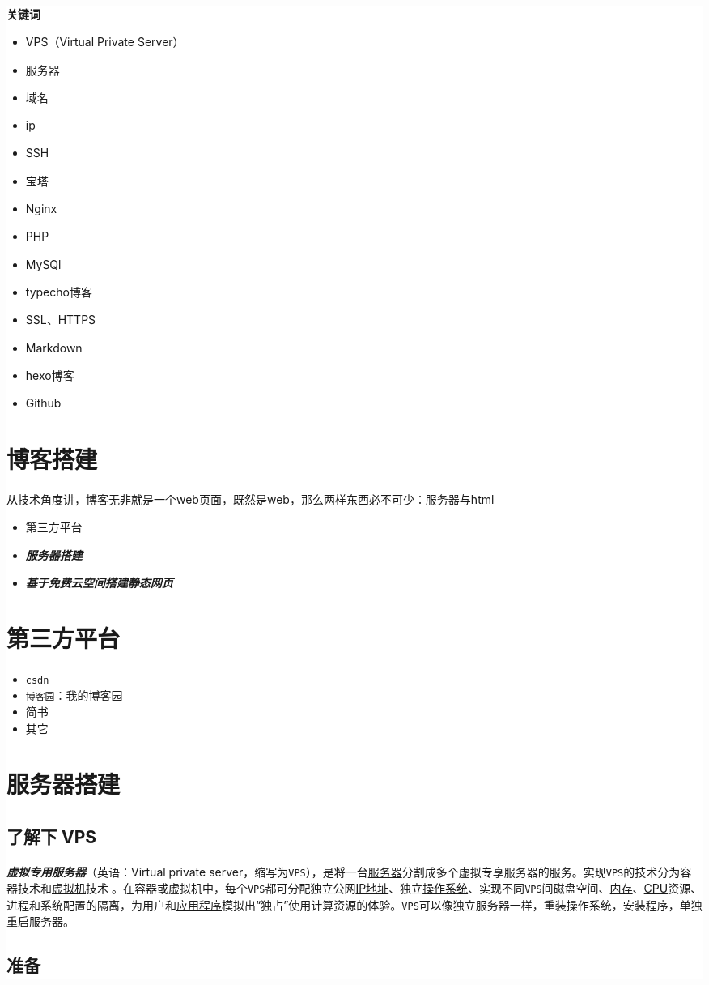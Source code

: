

**关键词**

- VPS（Virtual Private Server）
- 服务器

- 域名
- ip
- SSH
- 宝塔
- Nginx
- PHP
- MySQl
- typecho博客
- SSL、HTTPS
- Markdown

- hexo博客
- Github



# 博客搭建

从技术角度讲，博客无非就是一个web页面，既然是web，那么两样东西必不可少：服务器与html

- 第三方平台

- ***服务器搭建***
- ***基于免费云空间搭建静态网页***

# 第三方平台

- `csdn`
- `博客园`：[我的博客园](https://www.cnblogs.com/huangtc/)
- 简书
- 其它

# 服务器搭建

## 了解下 VPS

***虚拟专用服务器***（英语：Virtual private server，缩写为`VPS`），是将一台[服务器](https://zh.wikipedia.org/wiki/%E6%9C%8D%E5%8A%A1%E5%99%A8)分割成多个虚拟专享服务器的服务。实现`VPS`的技术分为容器技术和[虚拟机](https://zh.wikipedia.org/wiki/%E8%99%9A%E6%8B%9F%E6%9C%BA)技术 。在容器或虚拟机中，每个`VPS`都可分配独立公网[IP地址](https://zh.wikipedia.org/wiki/IP%E5%9C%B0%E5%9D%80)、独立[操作系统](https://zh.wikipedia.org/wiki/%E6%93%8D%E4%BD%9C%E7%B3%BB%E7%BB%9F)、实现不同`VPS`间磁盘空间、[内存](https://zh.wikipedia.org/wiki/%E5%86%85%E5%AD%98)、[CPU](https://zh.wikipedia.org/wiki/CPU)资源、进程和系统配置的隔离，为用户和[应用程序](https://zh.wikipedia.org/wiki/%E5%BA%94%E7%94%A8%E7%A8%8B%E5%BA%8F)模拟出“独占”使用计算资源的体验。`VPS`可以像独立服务器一样，重装操作系统，安装程序，单独重启服务器。

## 准备
